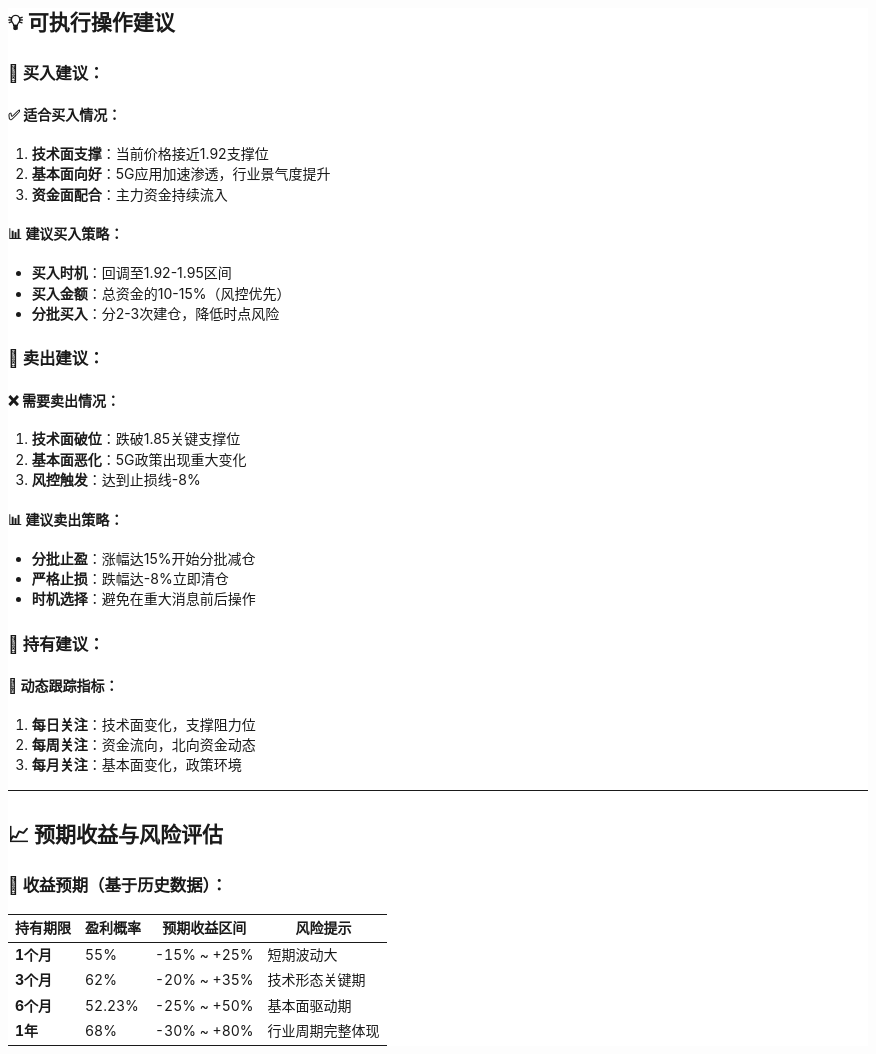 
## 💡 可执行操作建议

### 🎯 **买入建议**：

#### ✅ **适合买入情况**：
1. **技术面支撑**：当前价格接近1.92支撑位
2. **基本面向好**：5G应用加速渗透，行业景气度提升
3. **资金面配合**：主力资金持续流入

#### 📊 **建议买入策略**：
- **买入时机**：回调至1.92-1.95区间
- **买入金额**：总资金的10-15%（风控优先）
- **分批买入**：分2-3次建仓，降低时点风险

### 🎯 **卖出建议**：

#### ❌ **需要卖出情况**：
1. **技术面破位**：跌破1.85关键支撑位
2. **基本面恶化**：5G政策出现重大变化
3. **风控触发**：达到止损线-8%

#### 📊 **建议卖出策略**：
- **分批止盈**：涨幅达15%开始分批减仓
- **严格止损**：跌幅达-8%立即清仓
- **时机选择**：避免在重大消息前后操作

### 🎯 **持有建议**：

#### 🔄 **动态跟踪指标**：
1. **每日关注**：技术面变化，支撑阻力位
2. **每周关注**：资金流向，北向资金动态
3. **每月关注**：基本面变化，政策环境

---

## 📈 预期收益与风险评估

### 🎯 **收益预期**（基于历史数据）：

| 持有期限 | 盈利概率 | 预期收益区间 | 风险提示 |
|----------|----------|-------------|----------|
| **1个月** | 55% | -15% ~ +25% | 短期波动大 |
| **3个月** | 62% | -20% ~ +35% | 技术形态关键期 |
| **6个月** | 52.23% | -25% ~ +50% | 基本面驱动期 |
| **1年** | 68% | -30% ~ +80% | 行业周期完整体现 |
